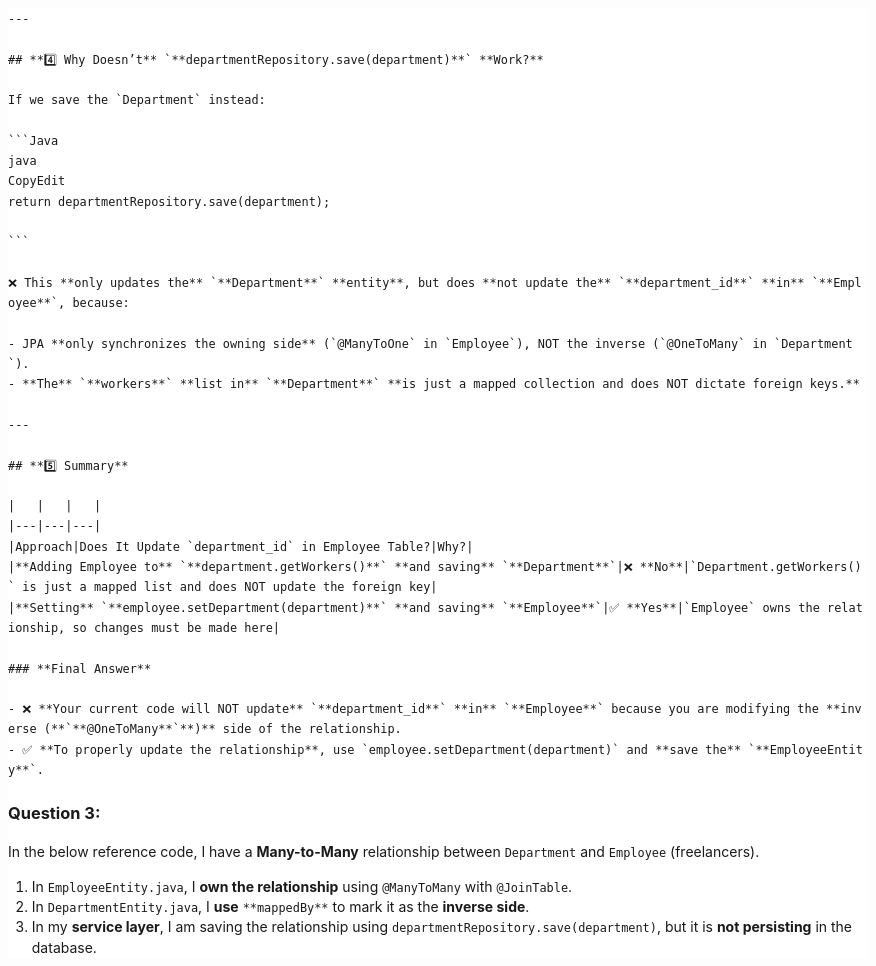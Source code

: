     ---
    
    ## **4️⃣ Why Doesn’t** `**departmentRepository.save(department)**` **Work?**
    
    If we save the `Department` instead:
    
    ```Java
    java
    CopyEdit
    return departmentRepository.save(department);
    
    ```
    
    ❌ This **only updates the** `**Department**` **entity**, but does **not update the** `**department_id**` **in** `**Employee**`, because:
    
    - JPA **only synchronizes the owning side** (`@ManyToOne` in `Employee`), NOT the inverse (`@OneToMany` in `Department`).
    - **The** `**workers**` **list in** `**Department**` **is just a mapped collection and does NOT dictate foreign keys.**
    
    ---
    
    ## **5️⃣ Summary**
    
    |   |   |   |
    |---|---|---|
    |Approach|Does It Update `department_id` in Employee Table?|Why?|
    |**Adding Employee to** `**department.getWorkers()**` **and saving** `**Department**`|❌ **No**|`Department.getWorkers()` is just a mapped list and does NOT update the foreign key|
    |**Setting** `**employee.setDepartment(department)**` **and saving** `**Employee**`|✅ **Yes**|`Employee` owns the relationship, so changes must be made here|
    
    ### **Final Answer**
    
    - ❌ **Your current code will NOT update** `**department_id**` **in** `**Employee**` because you are modifying the **inverse (**`**@OneToMany**`**)** side of the relationship.
    - ✅ **To properly update the relationship**, use `employee.setDepartment(department)` and **save the** `**EmployeeEntity**`.

  

  

  

### **Question 3:**

In the below reference code, I have a **Many-to-Many** relationship between `Department` and `Employee` (freelancers).

1. In `EmployeeEntity.java`, I **own the relationship** using `@ManyToMany` with `@JoinTable`.
2. In `DepartmentEntity.java`, I **use** `**mappedBy**` to mark it as the **inverse side**.
3. In my **service layer**, I am saving the relationship using `departmentRepository.save(department)`, but it is **not persisting** in the database.
